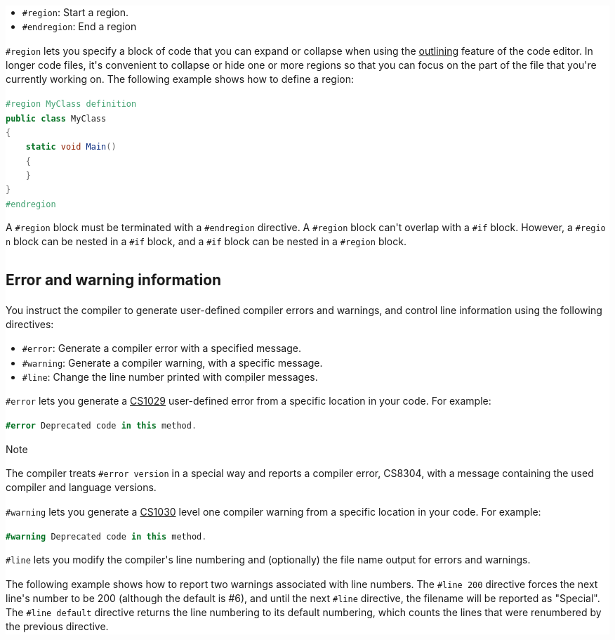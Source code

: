 - `#region`: Start a region.
- `#endregion`: End a region

`#region` lets you specify a block of code that you can expand or collapse when using the [outlining](/visualstudio/ide/outlining) feature of the code editor. In longer code files, it's convenient to collapse or hide one or more regions so that you can focus on the part of the file that you're currently working on. The following example shows how to define a region:

```csharp
#region MyClass definition
public class MyClass
{
    static void Main()
    {
    }
}
#endregion
```

A `#region` block must be terminated with a `#endregion` directive. A `#region` block can't overlap with a `#if` block. However, a `#region` block can be nested in a `#if` block, and a `#if` block can be nested in a `#region` block.

## Error and warning information

You instruct the compiler to generate user-defined compiler errors and warnings, and control line information using the following directives:

- `#error`: Generate a compiler error with a specified message.
- `#warning`: Generate a compiler warning, with a specific message.
- `#line`: Change the line number printed with compiler messages.

`#error` lets you generate a [CS1029](compiler-messages/cs1029.md) user-defined error from a specific location in your code. For example:

```csharp
#error Deprecated code in this method.
```

> [!NOTE]
> The compiler treats `#error version` in a special way and reports a compiler error, CS8304, with a message containing the used compiler and language versions.

`#warning` lets you generate a [CS1030](../misc/cs1030.md) level one compiler warning from a specific location in your code. For example:

```csharp
#warning Deprecated code in this method.
```

`#line` lets you modify the compiler's line numbering and (optionally) the file name output for errors and warnings.

The following example shows how to report two warnings associated with line numbers. The `#line 200` directive forces the next line's number to be 200 (although the default is #6), and until the next `#line` directive, the filename will be reported as "Special". The `#line default` directive returns the line numbering to its default numbering, which counts the lines that were renumbered by the previous directive.

